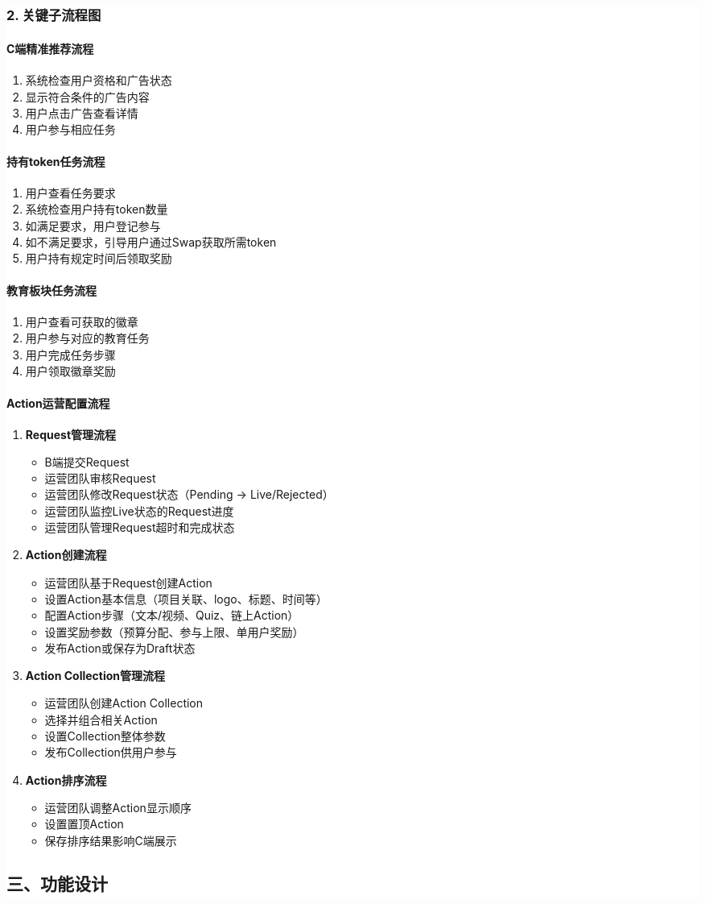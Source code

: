 ### 2. 关键子流程图

#### C端精准推荐流程

1. 系统检查用户资格和广告状态
2. 显示符合条件的广告内容
3. 用户点击广告查看详情
4. 用户参与相应任务

#### 持有token任务流程

1. 用户查看任务要求
2. 系统检查用户持有token数量
3. 如满足要求，用户登记参与
4. 如不满足要求，引导用户通过Swap获取所需token
5. 用户持有规定时间后领取奖励

#### 教育板块任务流程

1. 用户查看可获取的徽章
2. 用户参与对应的教育任务
3. 用户完成任务步骤
4. 用户领取徽章奖励

#### Action运营配置流程

1. **Request管理流程**

   - B端提交Request
   - 运营团队审核Request
   - 运营团队修改Request状态（Pending → Live/Rejected）
   - 运营团队监控Live状态的Request进度
   - 运营团队管理Request超时和完成状态
2. **Action创建流程**

   - 运营团队基于Request创建Action
   - 设置Action基本信息（项目关联、logo、标题、时间等）
   - 配置Action步骤（文本/视频、Quiz、链上Action）
   - 设置奖励参数（预算分配、参与上限、单用户奖励）
   - 发布Action或保存为Draft状态
3. **Action Collection管理流程**

   - 运营团队创建Action Collection
   - 选择并组合相关Action
   - 设置Collection整体参数
   - 发布Collection供用户参与
4. **Action排序流程**

   - 运营团队调整Action显示顺序
   - 设置置顶Action
   - 保存排序结果影响C端展示

## 三、功能设计
